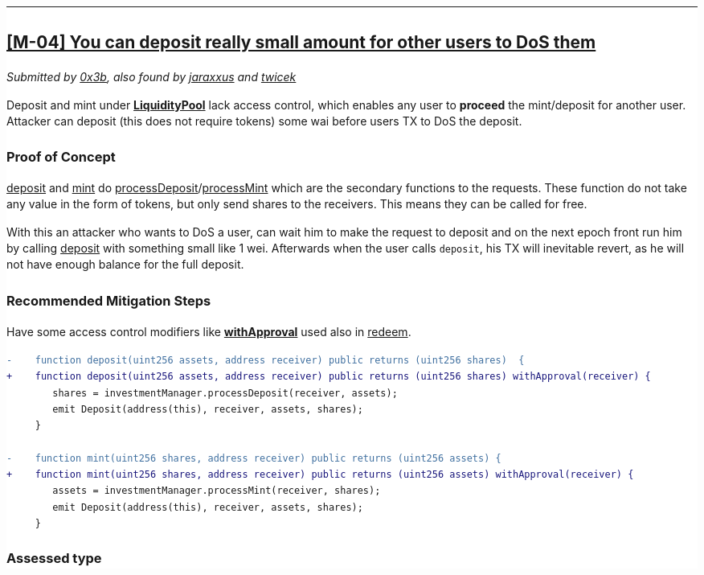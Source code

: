 ***

## [[M-04] You can deposit really small amount for other users to DoS them](https://github.com/code-423n4/2023-09-centrifuge-findings/issues/143)
*Submitted by [0x3b](https://github.com/code-423n4/2023-09-centrifuge-findings/issues/143), also found by [jaraxxus](https://github.com/code-423n4/2023-09-centrifuge-findings/issues/686) and [twicek](https://github.com/code-423n4/2023-09-centrifuge-findings/issues/283)*

Deposit and mint under [**LiquidityPool**](https://github.com/code-423n4/2023-09-centrifuge/blob/main/src/LiquidityPool.sol#L141-L152) lack access control, which enables any user to **proceed** the  mint/deposit for another user. Attacker can deposit (this does not require tokens) some wai before users TX to DoS the deposit.

### Proof of Concept

[deposit](https://github.com/code-423n4/2023-09-centrifuge/blob/main/src/LiquidityPool.sol#L141-L144) and [mint](https://github.com/code-423n4/2023-09-centrifuge/blob/main/src/LiquidityPool.sol#L148-L152) do [processDeposit](https://github.com/code-423n4/2023-09-centrifuge/blob/main/src/InvestmentManager.sol#L427-L441)/[processMint](https://github.com/code-423n4/2023-09-centrifuge/blob/main/src/InvestmentManager.sol#L451-L465) which are the secondary functions to the requests. These function do not take any value in the form of tokens, but only send shares to the receivers. This means they can be called for free.

With this an attacker who wants to DoS a user, can wait him to make the request to deposit and on the next epoch front run him by calling  [deposit](https://github.com/code-423n4/2023-09-centrifuge/blob/main/src/LiquidityPool.sol#L141-L144) with something small like 1 wei. Afterwards when the user calls `deposit`, his TX will inevitable revert, as he will not have enough balance for the full deposit.

### Recommended Mitigation Steps

Have some access control modifiers like [**withApproval**](https://github.com/code-423n4/2023-09-centrifuge/blob/main/src/LiquidityPool.sol#L97-L100) used also in [redeem](https://github.com/code-423n4/2023-09-centrifuge/blob/main/src/LiquidityPool.sol#L200-L208).

```diff
-    function deposit(uint256 assets, address receiver) public returns (uint256 shares)  {
+    function deposit(uint256 assets, address receiver) public returns (uint256 shares) withApproval(receiver) {
        shares = investmentManager.processDeposit(receiver, assets);
        emit Deposit(address(this), receiver, assets, shares);
     }

-    function mint(uint256 shares, address receiver) public returns (uint256 assets) {
+    function mint(uint256 shares, address receiver) public returns (uint256 assets) withApproval(receiver) {
        assets = investmentManager.processMint(receiver, shares);
        emit Deposit(address(this), receiver, assets, shares);
     }
```

### Assessed type
